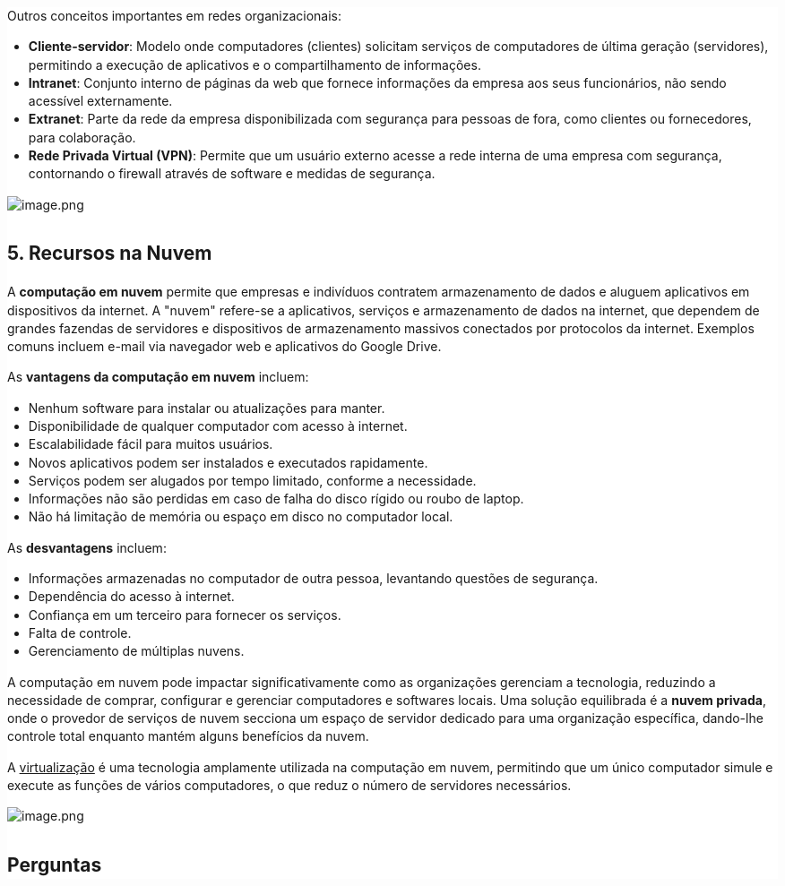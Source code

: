 Outros conceitos importantes em redes organizacionais:

- **Cliente-servidor**: Modelo onde computadores (clientes) solicitam serviços de computadores de última geração (servidores), permitindo a execução de aplicativos e o compartilhamento de informações.
- **Intranet**: Conjunto interno de páginas da web que fornece informações da empresa aos seus funcionários, não sendo acessível externamente.
- **Extranet**: Parte da rede da empresa disponibilizada com segurança para pessoas de fora, como clientes ou fornecedores, para colaboração.
- **Rede Privada Virtual (VPN)**: Permite que um usuário externo acesse a rede interna de uma empresa com segurança, contornando o firewall através de software e medidas de segurança.

![image.png](https://files.infonauta.com.br/conteudos/4243.png)

## 5. Recursos na Nuvem

A **computação em nuvem** permite que empresas e indivíduos contratem armazenamento de dados e aluguem aplicativos em dispositivos da internet. A "nuvem" refere-se a aplicativos, serviços e armazenamento de dados na internet, que dependem de grandes fazendas de servidores e dispositivos de armazenamento massivos conectados por protocolos da internet. Exemplos comuns incluem e-mail via navegador web e aplicativos do Google Drive.

As **vantagens da computação em nuvem** incluem:

- Nenhum software para instalar ou atualizações para manter.
- Disponibilidade de qualquer computador com acesso à internet.
- Escalabilidade fácil para muitos usuários.
- Novos aplicativos podem ser instalados e executados rapidamente.
- Serviços podem ser alugados por tempo limitado, conforme a necessidade.
- Informações não são perdidas em caso de falha do disco rígido ou roubo de laptop.
- Não há limitação de memória ou espaço em disco no computador local.

As **desvantagens** incluem:

- Informações armazenadas no computador de outra pessoa, levantando questões de segurança.
- Dependência do acesso à internet.
- Confiança em um terceiro para fornecer os serviços.
- Falta de controle.
- Gerenciamento de múltiplas nuvens.

A computação em nuvem pode impactar significativamente como as organizações gerenciam a tecnologia, reduzindo a necessidade de comprar, configurar e gerenciar computadores e softwares locais. Uma solução equilibrada é a **nuvem privada**, onde o provedor de serviços de nuvem secciona um espaço de servidor dedicado para uma organização específica, dando-lhe controle total enquanto mantém alguns benefícios da nuvem.

A [virtualização](/disciplina/fundamentos-software/aula/9) é uma tecnologia amplamente utilizada na computação em nuvem, permitindo que um único computador simule e execute as funções de vários computadores, o que reduz o número de servidores necessários.

![image.png](/images/divider2.png)

## Perguntas
